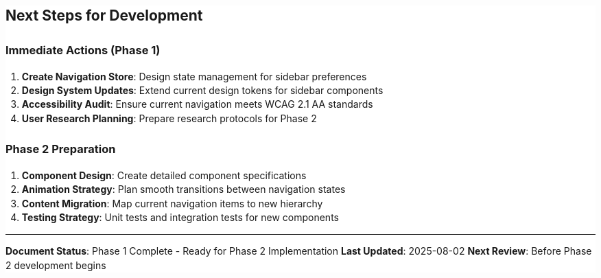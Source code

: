 ## Next Steps for Development

### Immediate Actions (Phase 1)
1. **Create Navigation Store**: Design state management for sidebar preferences
2. **Design System Updates**: Extend current design tokens for sidebar components
3. **Accessibility Audit**: Ensure current navigation meets WCAG 2.1 AA standards
4. **User Research Planning**: Prepare research protocols for Phase 2

### Phase 2 Preparation
1. **Component Design**: Create detailed component specifications
2. **Animation Strategy**: Plan smooth transitions between navigation states
3. **Content Migration**: Map current navigation items to new hierarchy
4. **Testing Strategy**: Unit tests and integration tests for new components

---

**Document Status**: Phase 1 Complete - Ready for Phase 2 Implementation
**Last Updated**: 2025-08-02
**Next Review**: Before Phase 2 development begins